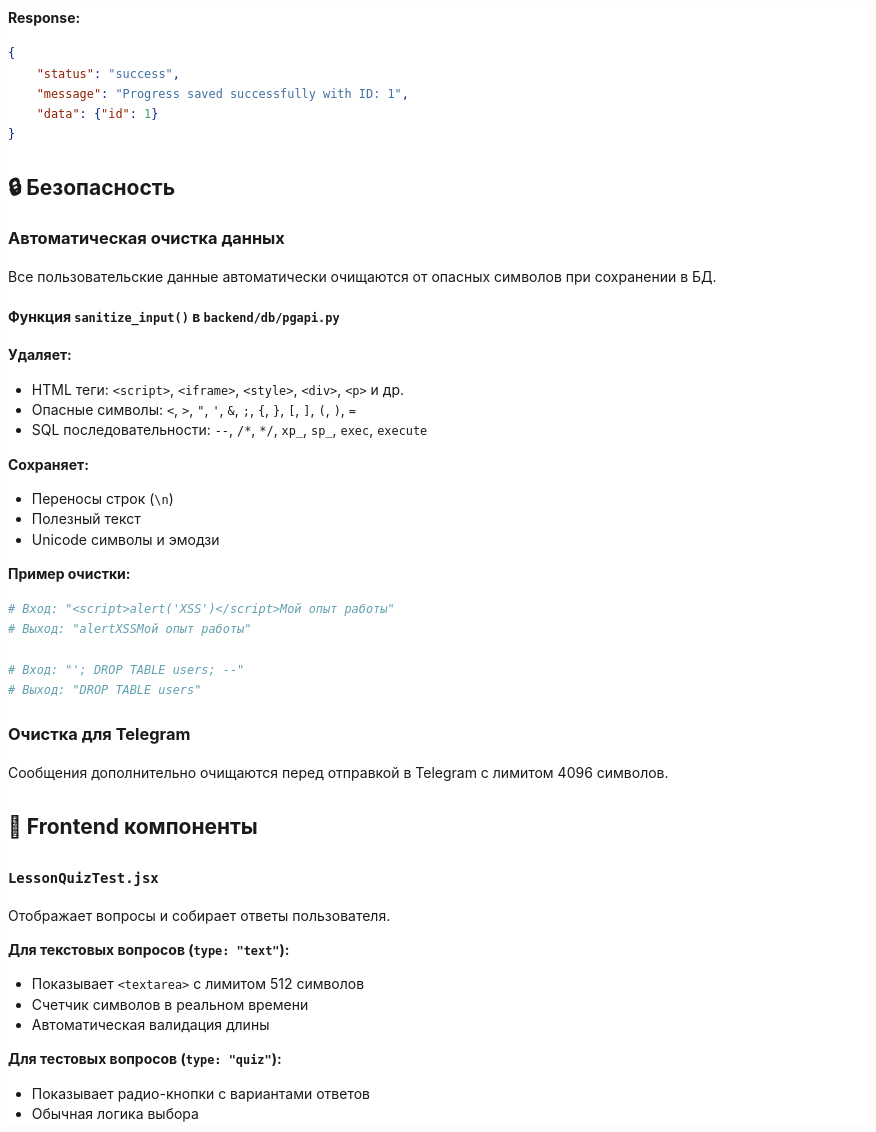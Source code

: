 **Response:**
```json
{
    "status": "success",
    "message": "Progress saved successfully with ID: 1",
    "data": {"id": 1}
}
```

## 🔒 Безопасность

### Автоматическая очистка данных

Все пользовательские данные автоматически очищаются от опасных символов при сохранении в БД.

#### Функция `sanitize_input()` в `backend/db/pgapi.py`

**Удаляет:**
- HTML теги: `<script>`, `<iframe>`, `<style>`, `<div>`, `<p>` и др.
- Опасные символы: `<`, `>`, `"`, `'`, `&`, `;`, `{`, `}`, `[`, `]`, `(`, `)`, `=`
- SQL последовательности: `--`, `/*`, `*/`, `xp_`, `sp_`, `exec`, `execute`

**Сохраняет:**
- Переносы строк (`\n`)
- Полезный текст
- Unicode символы и эмодзи

**Пример очистки:**
```python
# Вход: "<script>alert('XSS')</script>Мой опыт работы"
# Выход: "alertXSSМой опыт работы"

# Вход: "'; DROP TABLE users; --"
# Выход: "DROP TABLE users"
```

### Очистка для Telegram

Сообщения дополнительно очищаются перед отправкой в Telegram с лимитом 4096 символов.

## 📱 Frontend компоненты

### `LessonQuizTest.jsx`

Отображает вопросы и собирает ответы пользователя.

**Для текстовых вопросов (`type: "text"`):**
- Показывает `<textarea>` с лимитом 512 символов
- Счетчик символов в реальном времени
- Автоматическая валидация длины

**Для тестовых вопросов (`type: "quiz"`):**
- Показывает радио-кнопки с вариантами ответов
- Обычная логика выбора
